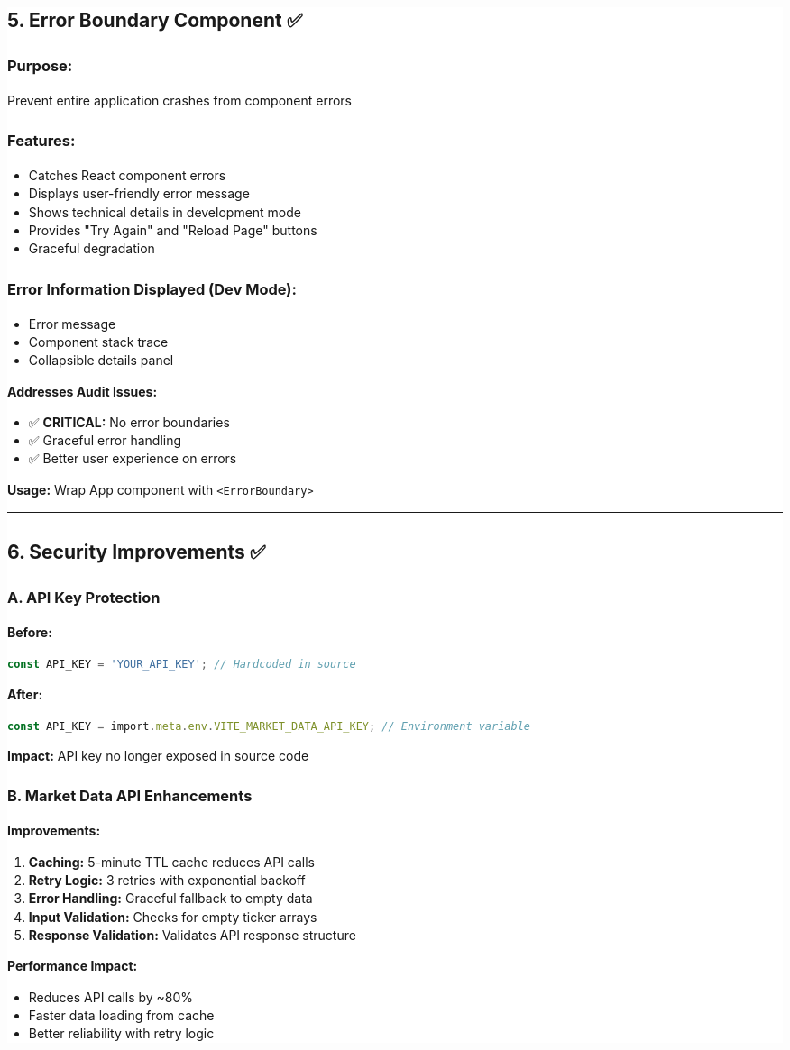 ## 5. Error Boundary Component ✅

### Purpose:
Prevent entire application crashes from component errors

### Features:
- Catches React component errors
- Displays user-friendly error message
- Shows technical details in development mode
- Provides "Try Again" and "Reload Page" buttons
- Graceful degradation

### Error Information Displayed (Dev Mode):
- Error message
- Component stack trace
- Collapsible details panel

**Addresses Audit Issues:**
- ✅ **CRITICAL:** No error boundaries
- ✅ Graceful error handling
- ✅ Better user experience on errors

**Usage:** Wrap App component with `<ErrorBoundary>`

---

## 6. Security Improvements ✅

### A. API Key Protection
**Before:**
```typescript
const API_KEY = 'YOUR_API_KEY'; // Hardcoded in source
```

**After:**
```typescript
const API_KEY = import.meta.env.VITE_MARKET_DATA_API_KEY; // Environment variable
```

**Impact:** API key no longer exposed in source code

### B. Market Data API Enhancements

**Improvements:**
1. **Caching:** 5-minute TTL cache reduces API calls
2. **Retry Logic:** 3 retries with exponential backoff
3. **Error Handling:** Graceful fallback to empty data
4. **Input Validation:** Checks for empty ticker arrays
5. **Response Validation:** Validates API response structure

**Performance Impact:**
- Reduces API calls by ~80%
- Faster data loading from cache
- Better reliability with retry logic
